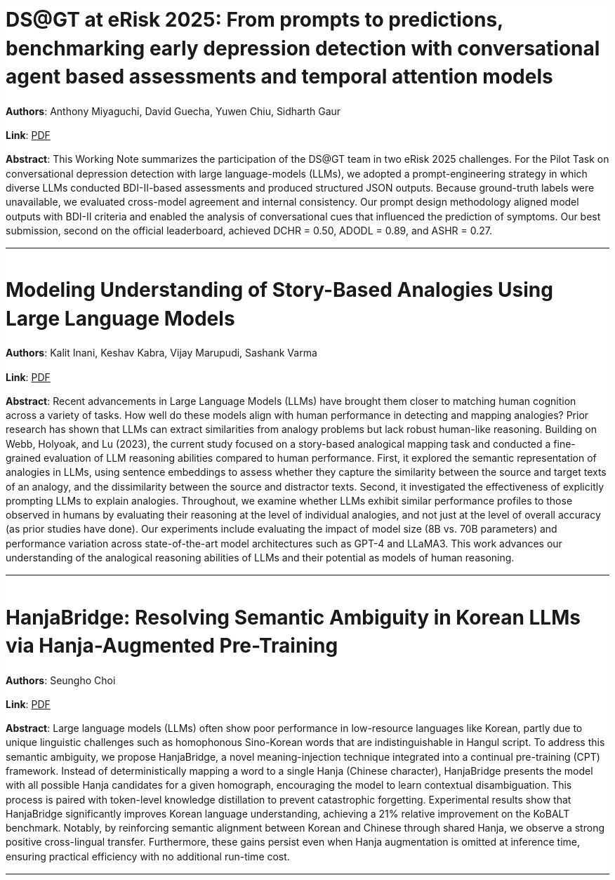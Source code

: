 # DS@GT at eRisk 2025: From prompts to predictions, benchmarking early depression detection with conversational agent based assessments and temporal attention models 

**Authors**: Anthony Miyaguchi, David Guecha, Yuwen Chiu, Sidharth Gaur  

**Link**: [PDF](https://arxiv.org/pdf/2507.10958)  

**Abstract**: This Working Note summarizes the participation of the DS@GT team in two eRisk 2025 challenges. For the Pilot Task on conversational depression detection with large language-models (LLMs), we adopted a prompt-engineering strategy in which diverse LLMs conducted BDI-II-based assessments and produced structured JSON outputs. Because ground-truth labels were unavailable, we evaluated cross-model agreement and internal consistency. Our prompt design methodology aligned model outputs with BDI-II criteria and enabled the analysis of conversational cues that influenced the prediction of symptoms. Our best submission, second on the official leaderboard, achieved DCHR = 0.50, ADODL = 0.89, and ASHR = 0.27. 

---
# Modeling Understanding of Story-Based Analogies Using Large Language Models 

**Authors**: Kalit Inani, Keshav Kabra, Vijay Marupudi, Sashank Varma  

**Link**: [PDF](https://arxiv.org/pdf/2507.10957)  

**Abstract**: Recent advancements in Large Language Models (LLMs) have brought them closer to matching human cognition across a variety of tasks. How well do these models align with human performance in detecting and mapping analogies? Prior research has shown that LLMs can extract similarities from analogy problems but lack robust human-like reasoning. Building on Webb, Holyoak, and Lu (2023), the current study focused on a story-based analogical mapping task and conducted a fine-grained evaluation of LLM reasoning abilities compared to human performance. First, it explored the semantic representation of analogies in LLMs, using sentence embeddings to assess whether they capture the similarity between the source and target texts of an analogy, and the dissimilarity between the source and distractor texts. Second, it investigated the effectiveness of explicitly prompting LLMs to explain analogies. Throughout, we examine whether LLMs exhibit similar performance profiles to those observed in humans by evaluating their reasoning at the level of individual analogies, and not just at the level of overall accuracy (as prior studies have done). Our experiments include evaluating the impact of model size (8B vs. 70B parameters) and performance variation across state-of-the-art model architectures such as GPT-4 and LLaMA3. This work advances our understanding of the analogical reasoning abilities of LLMs and their potential as models of human reasoning. 

---
# HanjaBridge: Resolving Semantic Ambiguity in Korean LLMs via Hanja-Augmented Pre-Training 

**Authors**: Seungho Choi  

**Link**: [PDF](https://arxiv.org/pdf/2507.10920)  

**Abstract**: Large language models (LLMs) often show poor performance in low-resource languages like Korean, partly due to unique linguistic challenges such as homophonous Sino-Korean words that are indistinguishable in Hangul script. To address this semantic ambiguity, we propose HanjaBridge, a novel meaning-injection technique integrated into a continual pre-training (CPT) framework. Instead of deterministically mapping a word to a single Hanja (Chinese character), HanjaBridge presents the model with all possible Hanja candidates for a given homograph, encouraging the model to learn contextual disambiguation. This process is paired with token-level knowledge distillation to prevent catastrophic forgetting. Experimental results show that HanjaBridge significantly improves Korean language understanding, achieving a 21\% relative improvement on the KoBALT benchmark. Notably, by reinforcing semantic alignment between Korean and Chinese through shared Hanja, we observe a strong positive cross-lingual transfer. Furthermore, these gains persist even when Hanja augmentation is omitted at inference time, ensuring practical efficiency with no additional run-time cost. 

---